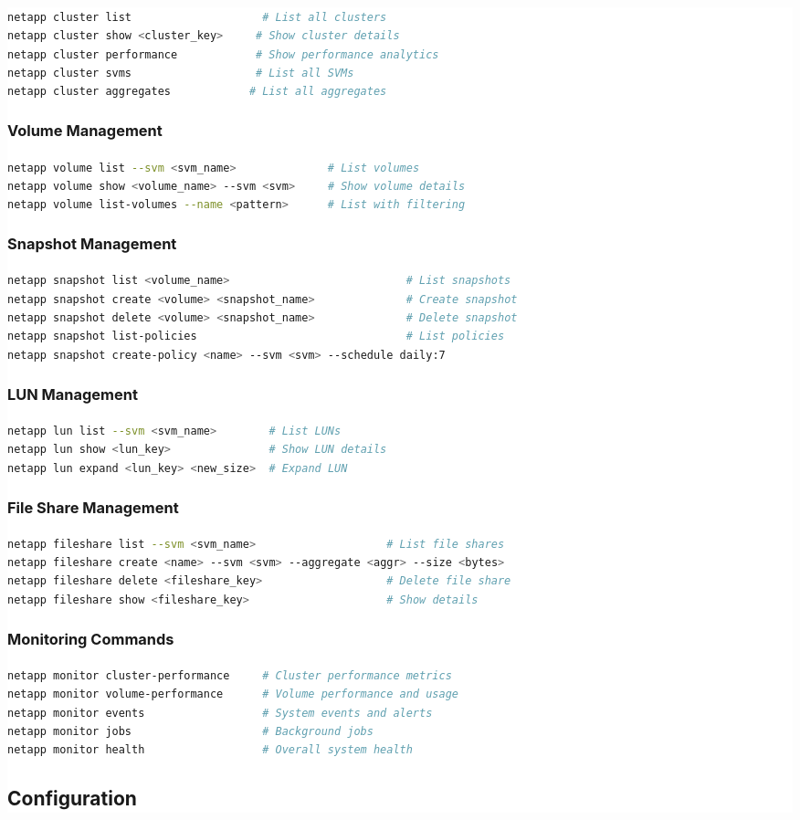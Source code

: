 ```bash
netapp cluster list                    # List all clusters
netapp cluster show <cluster_key>     # Show cluster details
netapp cluster performance            # Show performance analytics
netapp cluster svms                   # List all SVMs
netapp cluster aggregates            # List all aggregates
```

### Volume Management

```bash
netapp volume list --svm <svm_name>              # List volumes
netapp volume show <volume_name> --svm <svm>     # Show volume details
netapp volume list-volumes --name <pattern>      # List with filtering
```

### Snapshot Management

```bash
netapp snapshot list <volume_name>                           # List snapshots
netapp snapshot create <volume> <snapshot_name>              # Create snapshot
netapp snapshot delete <volume> <snapshot_name>              # Delete snapshot
netapp snapshot list-policies                                # List policies
netapp snapshot create-policy <name> --svm <svm> --schedule daily:7
```

### LUN Management

```bash
netapp lun list --svm <svm_name>        # List LUNs
netapp lun show <lun_key>               # Show LUN details
netapp lun expand <lun_key> <new_size>  # Expand LUN
```

### File Share Management

```bash
netapp fileshare list --svm <svm_name>                    # List file shares
netapp fileshare create <name> --svm <svm> --aggregate <aggr> --size <bytes>
netapp fileshare delete <fileshare_key>                   # Delete file share
netapp fileshare show <fileshare_key>                     # Show details
```

### Monitoring Commands

```bash
netapp monitor cluster-performance     # Cluster performance metrics
netapp monitor volume-performance      # Volume performance and usage
netapp monitor events                  # System events and alerts
netapp monitor jobs                    # Background jobs
netapp monitor health                  # Overall system health
```

## Configuration
